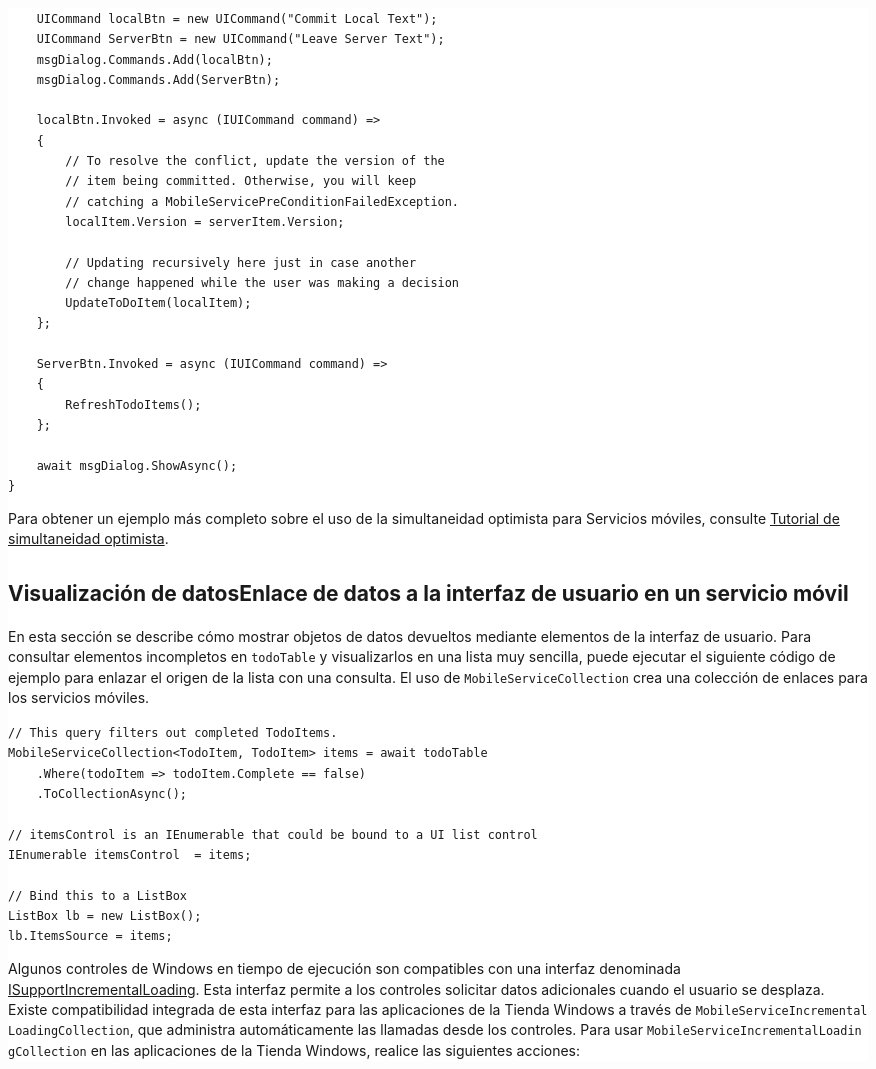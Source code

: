         UICommand localBtn = new UICommand("Commit Local Text");
        UICommand ServerBtn = new UICommand("Leave Server Text");
        msgDialog.Commands.Add(localBtn);
        msgDialog.Commands.Add(ServerBtn);          

        localBtn.Invoked = async (IUICommand command) =>
        {
            // To resolve the conflict, update the version of the 
            // item being committed. Otherwise, you will keep
            // catching a MobileServicePreConditionFailedException.
            localItem.Version = serverItem.Version;             

            // Updating recursively here just in case another 
            // change happened while the user was making a decision
            UpdateToDoItem(localItem);
        };          
        
        ServerBtn.Invoked = async (IUICommand command) =>
        {
            RefreshTodoItems();
        };          
        
        await msgDialog.ShowAsync();
    }

Para obtener un ejemplo más completo sobre el uso de la simultaneidad optimista para Servicios móviles, consulte [Tutorial de simultaneidad optimista][Tutorial de simultaneidad optimista].

## <a name="binding"></a><span class="short-header">Visualización de datos</span>Enlace de datos a la interfaz de usuario en un servicio móvil

En esta sección se describe cómo mostrar objetos de datos devueltos mediante elementos de la interfaz de usuario. Para consultar elementos incompletos en `todoTable` y visualizarlos en una lista muy sencilla, puede ejecutar el siguiente código de ejemplo para enlazar el origen de la lista con una consulta. El uso de `MobileServiceCollection` crea una colección de enlaces para los servicios móviles.

    // This query filters out completed TodoItems. 
    MobileServiceCollection<TodoItem, TodoItem> items = await todoTable
        .Where(todoItem => todoItem.Complete == false)
        .ToCollectionAsync();

    // itemsControl is an IEnumerable that could be bound to a UI list control
    IEnumerable itemsControl  = items;            
            
    // Bind this to a ListBox
    ListBox lb = new ListBox();
    lb.ItemsSource = items;

Algunos controles de Windows en tiempo de ejecución son compatibles con una interfaz denominada [ISupportIncrementalLoading][ISupportIncrementalLoading]. Esta interfaz permite a los controles solicitar datos adicionales cuando el usuario se desplaza. Existe compatibilidad integrada de esta interfaz para las aplicaciones de la Tienda Windows a través de `MobileServiceIncrementalLoadingCollection`, que administra automáticamente las llamadas desde los controles. Para usar `MobileServiceIncrementalLoadingCollection` en las aplicaciones de la Tienda Windows, realice las siguientes acciones:


  [Tutorial de inicio rápido de Servicios móviles]: http://www.windowsazure.com/es-es/develop/mobile/tutorials/get-started/
  [Tutorial de inicio rápido de Windows Phone]: http://www.windowsazure.com/es-es/develop/mobile/tutorials/get-started-wp8/
  [Tutorial de datos de la Tienda Windows]: http://www.windowsazure.com/es-es/develop/mobile/tutorials/get-started-with-data-dotnet/
  [Tutorial de datos de Windows Phone]: http://www.windowsazure.com/es-es/develop/mobile/tutorials/get-started-with-data-wp8/
  [SDK de Servicios móviles]: http://nuget.org/packages/WindowsAzure.MobileServices/
  [Qué es Servicios móviles]: #what-is
  [Conceptos]: #concepts
  [Direccionamiento del cliente de Servicios móviles]: #create-client
  [Direccionamiento del referencia de tabla]: #instantiating
  [Direccionamiento del desde un servicio móvil]: #querying
  [Filtro de datos devueltos]: #filtering
  [de datos devueltos]: #sorting
  [de datos en páginas]: #paging
  [de columnas específicas]: #selecting
  [Búsqueda de datos por identificador]: #lookingup
  [Direccionamiento del datos en un servicio móvil]: #inserting
  [1]: #modifying
  [2]: #deleting
  [Direccionamiento del Llamada a una API personalizada]: #custom-api
  [Direccionamiento del simultaneidad optimista]: #optimisticconcurrency
  [Direccionamiento del datos a la interfaz de usuario en un servicio móvil]: #binding
  [Direccionamiento del de usuarios]: #authentication
  [Direccionamiento del errores]: #errors
  [Direccionamiento del datos sin tipo]: #untyped
  [Direccionamiento del pruebas unitarias]: #unit-testing
  [Direccionamiento del cliente]: #customizing
  [encabezados de solicitud]: #headers
  [serialización]: #serialization
  [Pasos siguientes]: #nextsteps
  [Crear una tabla]: http://go.microsoft.com/fwlink/?LinkId=298592
  [Esquema dinámico]: http://go.microsoft.com/fwlink/?LinkId=296271
  [GetTable]: http://msdn.microsoft.com/es-es/library/windowsazure/jj554275.aspx
  [Fiddler]: http://www.telerik.com/fiddler
  [Take]: http://msdn.microsoft.com/es-es/library/windowsazure/dn250574.aspx
  [Skip]: http://msdn.microsoft.com/es-es/library/windowsazure/dn250573.aspx
  [IncludeTotalCount]: http://msdn.microsoft.com/es-es/library/windowsazure/dn250560.aspx
  [Códigos de control ASCII C0 y C1]: http://en.wikipedia.org/wiki/Data_link_escape_character#C1_set
  [CLI para administrar tablas de Servicios móviles]: http://www.windowsazure.com/es-es/manage/linux/other-resources/command-line-tools/#Mobile_Tables
  [Llamar a una API personalizada desde el cliente]: /es-es/documentation/articles/mobile-services-dotnet-backend-windows-store-dotnet-call-custom-api/
  [InvokeApiAsync]: http://msdn.microsoft.com/library/azure/microsoft.windowsazure.mobileservices.mobileserviceclient.invokeapiasync.aspx
  [API personalizada en los SDK del cliente de Servicios móviles de Azure]: http://blogs.msdn.com/b/carlosfigueira/archive/2013/06/19/custom-api-in-azure-mobile-services-client-sdks.aspx
  [Tutorial de simultaneidad optimista]: http://www.windowsazure.com/es-es/develop/mobile/tutorials/handle-database-write-conflicts-dotnet/
  [ISupportIncrementalLoading]: http://msdn.microsoft.com/es-es/library/windows/apps/Hh701916
  [Tienda Windows]: http://www.windowsazure.com/es-es/develop/mobile/tutorials/get-started-with-users-dotnet/
  [Windows Phone]: http://www.windowsazure.com/es-es/develop/mobile/tutorials/get-started-with-users-wp8/
  [LoginAsync]: http://msdn.microsoft.com/es-es/library/windowsazure/microsoft.windowsazure.mobileservices.mobileserviceclientextensions.loginasync.aspx
  [MobileServiceAuthenticationProvider]: http://msdn.microsoft.com/es-es/library/windowsazure/microsoft.windowsazure.mobileservices.mobileserviceauthenticationprovider.aspx
  [MobileServiceUser]: http://msdn.microsoft.com/es-es/library/windowsazure/microsoft.windowsazure.mobileservices.mobileserviceuser.aspx
  [userId]: http://msdn.microsoft.com/es-es/library/windowsazure/microsoft.windowsazure.mobileservices.mobileserviceuser.userid.aspx
  [MobileServiceAuthenticationToken]: http://msdn.microsoft.com/es-es/library/windowsazure/microsoft.windowsazure.mobileservices.mobileserviceuser.mobileserviceauthenticationtoken.aspx
  [Almacenamiento en caché del token de autenticación]: #caching
  [4]: /es-es/develop/mobile/tutorials/single-sign-on-windows-8-dotnet/
  [5]: /es-es/develop/mobile/tutorials/single-sign-on-wp8/
  [PasswordVault]: http://msdn.microsoft.com/es-es/library/windows/apps/windows.security.credentials.passwordvault.aspx
  [ProtectedData]: http://msdn.microsoft.com/es-es/library/system.security.cryptography.protecteddata%28VS.95%29.aspx
  [Json.NET]: http://json.codeplex.com/
  [MobileServiceClient]: http://msdn.microsoft.com/es-es/library/microsoft.windowsazure.mobileservices.mobileserviceclient.aspx
  [JsonSerializerSettings]: http://james.newtonking.com/projects/json/help/?topic=html/T_Newtonsoft_Json_JsonSerializerSettings.htm
  [Introducción a los Servicios móviles]: /es-es/develop/mobile/tutorials/get-started
  [Introducción a los datos]: /es-es/develop/mobile/tutorials/get-started-with-data-dotnet/
  [Introducción a la autenticación]: /es-es/develop/mobile/tutorials/get-started-with-users-dotnet
  [Validación y modificación de datos con scripts]: /es-es/develop/mobile/tutorials/validate-modify-and-augment-data-dotnet
  [Limitación de consultas con paginación]: /es-es/develop/mobile/tutorials/add-paging-to-data-dotnet
  [Autorización de usuarios con scripts]: /es-es/develop/mobile/tutorials/authorize-users-in-scripts-dotnet